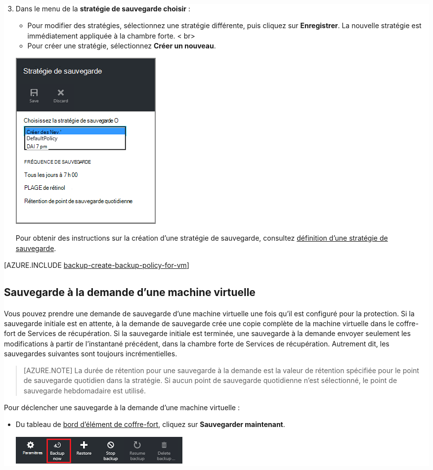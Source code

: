 3. Dans le menu de la **stratégie de sauvegarde choisir** :
    - Pour modifier des stratégies, sélectionnez une stratégie différente, puis cliquez sur **Enregistrer**. La nouvelle stratégie est immédiatement appliquée à la chambre forte. < br\>
    - Pour créer une stratégie, sélectionnez **Créer un nouveau**.

    ![Sauvegarde des machines virtuelles](./media/backup-azure-manage-vms/backup-policy-create-new.png)

    Pour obtenir des instructions sur la création d’une stratégie de sauvegarde, consultez [définition d’une stratégie de sauvegarde](backup-azure-manage-vms.md#defining-a-backup-policy).

[AZURE.INCLUDE [backup-create-backup-policy-for-vm](../../includes/backup-create-backup-policy-for-vm.md)]


## <a name="on-demand-backup-of-a-virtual-machine"></a>Sauvegarde à la demande d’une machine virtuelle
Vous pouvez prendre une demande de sauvegarde d’une machine virtuelle une fois qu’il est configuré pour la protection. Si la sauvegarde initiale est en attente, à la demande de sauvegarde crée une copie complète de la machine virtuelle dans le coffre-fort de Services de récupération. Si la sauvegarde initiale est terminée, une sauvegarde à la demande envoyer seulement les modifications à partir de l’instantané précédent, dans la chambre forte de Services de récupération. Autrement dit, les sauvegardes suivantes sont toujours incrémentielles.

>[AZURE.NOTE] La durée de rétention pour une sauvegarde à la demande est la valeur de rétention spécifiée pour le point de sauvegarde quotidien dans la stratégie. Si aucun point de sauvegarde quotidienne n’est sélectionné, le point de sauvegarde hebdomadaire est utilisé.

Pour déclencher une sauvegarde à la demande d’une machine virtuelle :

- Du tableau de [bord d’élément de coffre-fort](backup-azure-manage-vms.md#open-a-vault-item-dashboard), cliquez sur **Sauvegarder maintenant**.

    ![Bouton sauvegarde](./media/backup-azure-manage-vms/backup-now-button.png)
